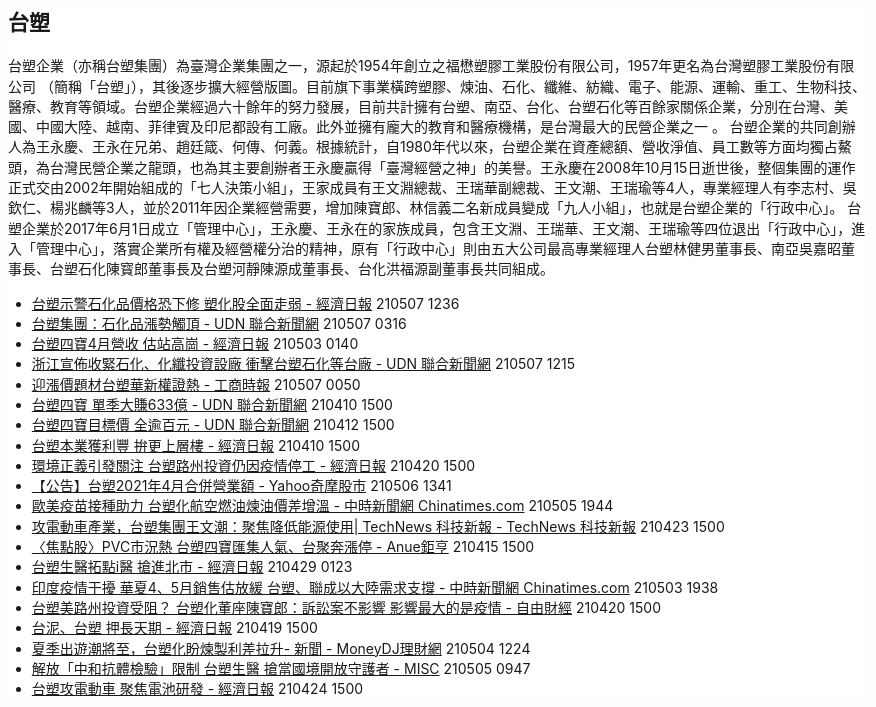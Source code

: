 ## 台塑

台塑企業（亦稱台塑集團）為臺灣企業集團之一，源起於1954年創立之福懋塑膠工業股份有限公司，1957年更名為台灣塑膠工業股份有限公司 （簡稱「台塑」），其後逐步擴大經營版圖。目前旗下事業橫跨塑膠、煉油、石化、纖維、紡織、電子、能源、運輸、重工、生物科技、醫療、教育等領域。台塑企業經過六十餘年的努力發展，目前共計擁有台塑、南亞、台化、台塑石化等百餘家關係企業，分別在台灣、美國、中國大陸、越南、菲律賓及印尼都設有工廠。此外並擁有龐大的教育和醫療機構，是台灣最大的民營企業之一 。
台塑企業的共同創辦人為王永慶、王永在兄弟、趙廷箴、何傳、何義。根據統計，自1980年代以來，台塑企業在資產總額、營收淨值、員工數等方面均獨占鰲頭，為台灣民營企業之龍頭，也為其主要創辦者王永慶贏得「臺灣經營之神」的美譽。王永慶在2008年10月15日逝世後，整個集團的運作正式交由2002年開始組成的「七人決策小組」，王家成員有王文淵總裁、王瑞華副總裁、王文潮、王瑞瑜等4人，專業經理人有李志村、吳欽仁、楊兆麟等3人，並於2011年因企業經營需要，增加陳寶郎、林信義二名新成員變成「九人小組」，也就是台塑企業的「行政中心」。
台塑企業於2017年6月1日成立「管理中心」，王永慶、王永在的家族成員，包含王文淵、王瑞華、王文潮、王瑞瑜等四位退出「行政中心」，進入「管理中心」，落實企業所有權及經營權分治的精神，原有「行政中心」則由五大公司最高專業經理人台塑林健男董事長、南亞吳嘉昭董事長、台塑石化陳寳郎董事長及台塑河靜陳源成董事長、台化洪福源副董事長共同組成。
- [台塑示警石化品價格恐下修 塑化股全面走弱 - 經濟日報](https://money.udn.com/money/story/5612/5440451 "台塑示警石化品價格恐下修 塑化股全面走弱 - 經濟日報") 210507 1236
- [台塑集團：石化品漲勢觸頂 - UDN 聯合新聞網](https://udn.com/news/story/7252/5439429 "台塑集團：石化品漲勢觸頂 - UDN 聯合新聞網") 210507 0316
- [台塑四寶4月營收 估站高崗 - 經濟日報](https://money.udn.com/money/story/5612/5428928 "台塑四寶4月營收 估站高崗 - 經濟日報") 210503 0140
- [浙江宣佈收緊石化、化纖投資設廠 衝擊台塑石化等台廠 - UDN 聯合新聞網](https://udn.com/news/story/7333/5440390 "浙江宣佈收緊石化、化纖投資設廠 衝擊台塑石化等台廠 - UDN 聯合新聞網") 210507 1215
- [迎漲價題材台塑華新權證熱 - 工商時報](https://ctee.com.tw/news/warrant/456483.html "迎漲價題材台塑華新權證熱 - 工商時報") 210507 0050
- [台塑四寶 單季大賺633億 - UDN 聯合新聞網](https://udn.com/news/story/7252/5378037 "台塑四寶 單季大賺633億 - UDN 聯合新聞網") 210410 1500
- [台塑四寶目標價 全逾百元 - UDN 聯合新聞網](https://udn.com/news/story/7252/5381097 "台塑四寶目標價 全逾百元 - UDN 聯合新聞網") 210412 1500
- [台塑本業獲利豐 拚更上層樓 - 經濟日報](https://money.udn.com/money/story/5612/5378031 "台塑本業獲利豐 拚更上層樓 - 經濟日報") 210410 1500
- [環境正義引發關注 台塑路州投資仍因疫情停工 - 經濟日報](https://money.udn.com/money/story/5612/5401830 "環境正義引發關注 台塑路州投資仍因疫情停工 - 經濟日報") 210420 1500
- [【公告】台塑2021年4月合併營業額 - Yahoo奇摩股市](https://tw.stock.yahoo.com/news/%E5%85%AC%E5%91%8A-%E5%8F%B0%E5%A1%912021%E5%B9%B44%E6%9C%88%E5%90%88%E4%BD%B5%E7%87%9F%E6%A5%AD%E9%A1%8D-054127238.html "【公告】台塑2021年4月合併營業額 - Yahoo奇摩股市") 210506 1341
- [歐美疫苗接種助力 台塑化航空燃油煉油價差增溫 - 中時新聞網 Chinatimes.com](https://www.chinatimes.com/realtimenews/20210505005543-260410 "歐美疫苗接種助力 台塑化航空燃油煉油價差增溫 - 中時新聞網 Chinatimes.com") 210505 1944
- [攻電動車產業，台塑集團王文潮：聚焦降低能源使用| TechNews 科技新報 - TechNews 科技新報](https://technews.tw/2021/04/23/nkfgshop-uvc-led/ "攻電動車產業，台塑集團王文潮：聚焦降低能源使用| TechNews 科技新報 - TechNews 科技新報") 210423 1500
- [〈焦點股〉PVC市況熱 台塑四寶匯集人氣、台聚奔漲停 - Anue鉅亨](https://news.cnyes.com/news/id/4630121 "〈焦點股〉PVC市況熱 台塑四寶匯集人氣、台聚奔漲停 - Anue鉅亨") 210415 1500
- [台塑生醫拓點i醫 搶進北市 - 經濟日報](https://money.udn.com/money/story/5612/5420803 "台塑生醫拓點i醫 搶進北市 - 經濟日報") 210429 0123
- [印度疫情干擾 華夏4、5月銷售估放緩 台塑、聯成以大陸需求支撐 - 中時新聞網 Chinatimes.com](https://www.chinatimes.com/realtimenews/20210503004517-260410 "印度疫情干擾 華夏4、5月銷售估放緩 台塑、聯成以大陸需求支撐 - 中時新聞網 Chinatimes.com") 210503 1938
- [台塑美路州投資受阻？ 台塑化董座陳寶郎：訴訟案不影響 影響最大的是疫情 - 自由財經](https://ec.ltn.com.tw/article/breakingnews/3506029 "台塑美路州投資受阻？ 台塑化董座陳寶郎：訴訟案不影響 影響最大的是疫情 - 自由財經") 210420 1500
- [台泥、台塑 押長天期 - 經濟日報](https://money.udn.com/money/story/5739/5397007 "台泥、台塑 押長天期 - 經濟日報") 210419 1500
- [夏季出遊潮將至，台塑化盼煉製利差拉升- 新聞 - MoneyDJ理財網](https://www.moneydj.com/kmdj/news/newsviewer.aspx?a=1742bdc9-5188-460e-a22c-d103b767ff44 "夏季出遊潮將至，台塑化盼煉製利差拉升- 新聞 - MoneyDJ理財網") 210504 1224
- [解放「中和抗體檢驗」限制 台塑生醫 搶當國境開放守護者 - MISC](https://udn.com/news/story/6842/5433152 "解放「中和抗體檢驗」限制 台塑生醫 搶當國境開放守護者 - MISC") 210505 0947
- [台塑攻電動車 聚焦電池研發 - 經濟日報](https://money.udn.com/money/story/5612/5410003 "台塑攻電動車 聚焦電池研發 - 經濟日報") 210424 1500
